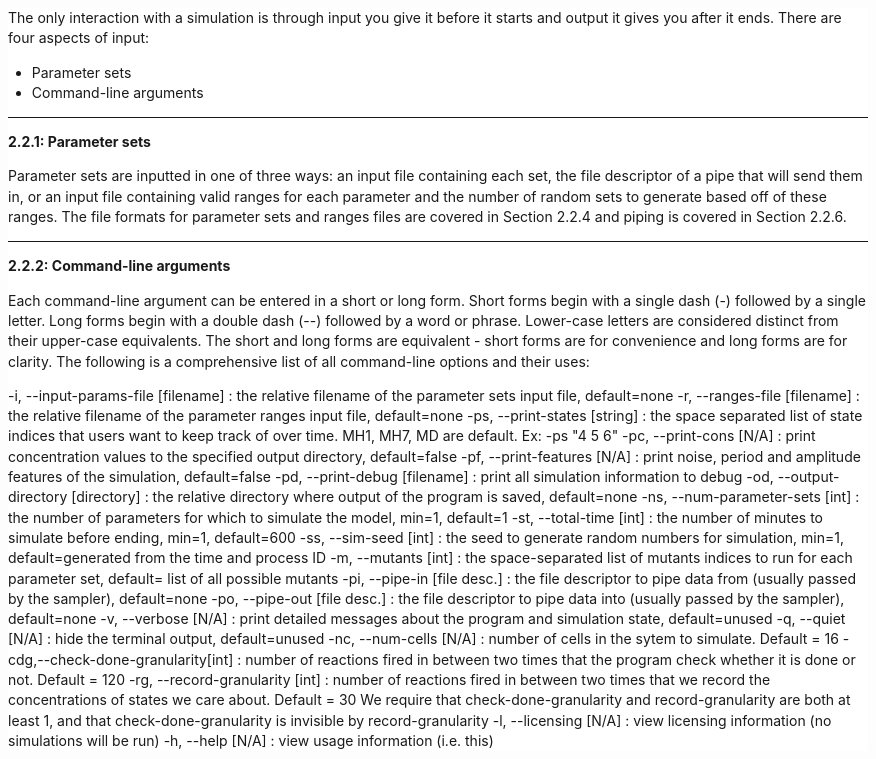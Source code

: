 The only interaction with a simulation is through input you give it before it starts and output it gives you after it ends. There are four aspects of input:
* Parameter sets
* Command-line arguments

***********************************
**2.2.1: Parameter sets**

Parameter sets are inputted in one of three ways: an input file containing each set, the file descriptor of a pipe that will send them in, or an input file containing valid ranges for each parameter and the number of random sets to generate based off of these ranges. The file formats for parameter sets and ranges files are covered in Section 2.2.4 and piping is covered in Section 2.2.6.

*********************************
**2.2.2: Command-line arguments**

Each command-line argument can be entered in a short or long form. Short forms begin with a single dash (-) followed by a single letter. Long forms begin with a double dash (--) followed by a word or phrase. Lower-case letters are considered distinct from their upper-case equivalents. The short and long forms are equivalent - short forms are for convenience and long forms are for clarity. The following is a comprehensive list of all command-line options and their uses:

-i,  --input-params-file  	[filename]   : the relative filename of the parameter sets input file, default=none
-r,  --ranges-file        	[filename]   : the relative filename of the parameter ranges input file, default=none
-ps, --print-states	   		[string]	 : the space separated list of state indices that users want to keep track of over time. MH1, MH7, MD are default. Ex: -ps "4 5 6"
-pc, --print-cons         	[N/A]        : print concentration values to the specified output directory, default=false
-pf, --print-features		[N/A]		 : print noise, period and amplitude features of the simulation, default=false
-pd, --print-debug			[filename]	 : print all simulation information to debug
-od, --output-directory   	[directory]  : the relative directory where output of the program is saved, default=none
-ns, --num-parameter-sets 	[int]        : the number of parameters for which to simulate the model, min=1, default=1
-st, --total-time         	[int]        : the number of minutes to simulate before ending, min=1, default=600
-ss, --sim-seed           	[int]        : the seed to generate random numbers for simulation, min=1, default=generated from the time and process ID
-m,  --mutants            	[int]        : the space-separated list of mutants indices to run for each parameter set, default= list of all possible mutants
-pi, --pipe-in            	[file desc.] : the file descriptor to pipe data from (usually passed by the sampler), default=none
-po, --pipe-out           	[file desc.] : the file descriptor to pipe data into (usually passed by the sampler), default=none
-v,  --verbose            	[N/A]        : print detailed messages about the program and simulation state, default=unused
-q,  --quiet              	[N/A]        : hide the terminal output, default=unused
-nc, --num-cells          	[N/A]        : number of cells in the sytem to simulate. Default = 16
-cdg,--check-done-granularity[int] 	 : number of reactions fired in between two times that the program check whether it is done or not. Default = 120
-rg, --record-granularity	[int]		 : number of reactions fired in between two times that we record the concentrations of states we care about. Default = 30
We require that check-done-granularity and record-granularity are both at least 1, and that check-done-granularity is invisible by record-granularity
-l,  --licensing          [N/A]        : view licensing information (no simulations will be run)
-h,  --help               [N/A]        : view usage information (i.e. this)
